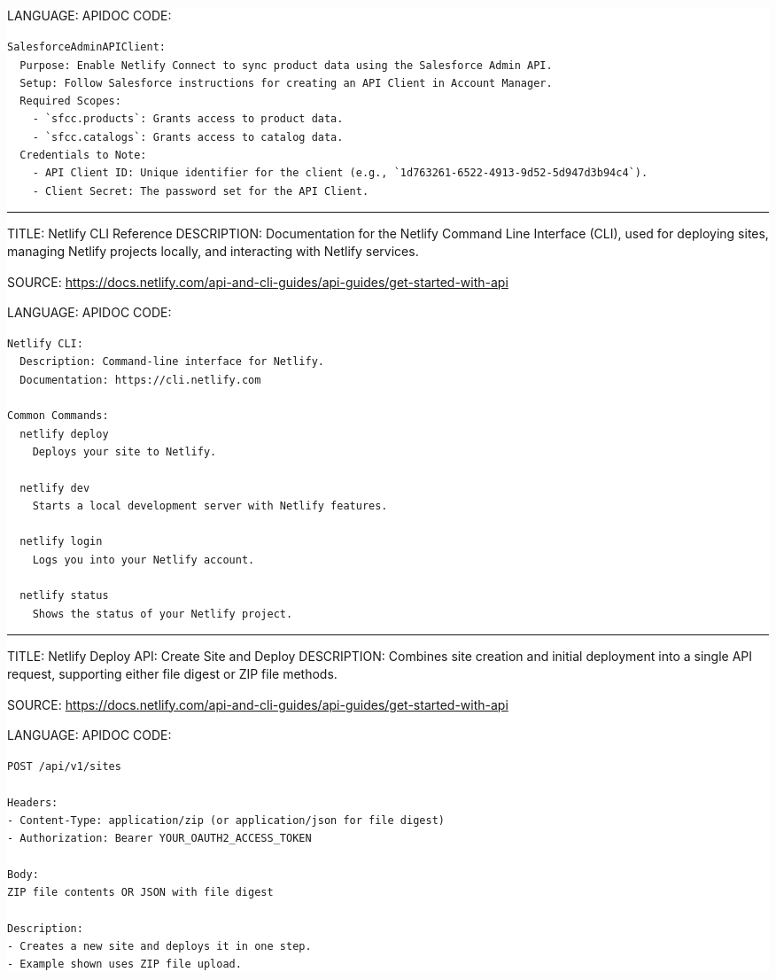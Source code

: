 LANGUAGE: APIDOC
CODE:
```
SalesforceAdminAPIClient:
  Purpose: Enable Netlify Connect to sync product data using the Salesforce Admin API.
  Setup: Follow Salesforce instructions for creating an API Client in Account Manager.
  Required Scopes:
    - `sfcc.products`: Grants access to product data.
    - `sfcc.catalogs`: Grants access to catalog data.
  Credentials to Note:
    - API Client ID: Unique identifier for the client (e.g., `1d763261-6522-4913-9d52-5d947d3b94c4`).
    - Client Secret: The password set for the API Client.
```

----------------------------------------

TITLE: Netlify CLI Reference
DESCRIPTION: Documentation for the Netlify Command Line Interface (CLI), used for deploying sites, managing Netlify projects locally, and interacting with Netlify services.

SOURCE: https://docs.netlify.com/api-and-cli-guides/api-guides/get-started-with-api

LANGUAGE: APIDOC
CODE:
```
Netlify CLI:
  Description: Command-line interface for Netlify.
  Documentation: https://cli.netlify.com

Common Commands:
  netlify deploy
    Deploys your site to Netlify.

  netlify dev
    Starts a local development server with Netlify features.

  netlify login
    Logs you into your Netlify account.

  netlify status
    Shows the status of your Netlify project.
```

----------------------------------------

TITLE: Netlify Deploy API: Create Site and Deploy
DESCRIPTION: Combines site creation and initial deployment into a single API request, supporting either file digest or ZIP file methods.

SOURCE: https://docs.netlify.com/api-and-cli-guides/api-guides/get-started-with-api

LANGUAGE: APIDOC
CODE:
```
POST /api/v1/sites

Headers:
- Content-Type: application/zip (or application/json for file digest)
- Authorization: Bearer YOUR_OAUTH2_ACCESS_TOKEN

Body:
ZIP file contents OR JSON with file digest

Description:
- Creates a new site and deploys it in one step.
- Example shown uses ZIP file upload.
```